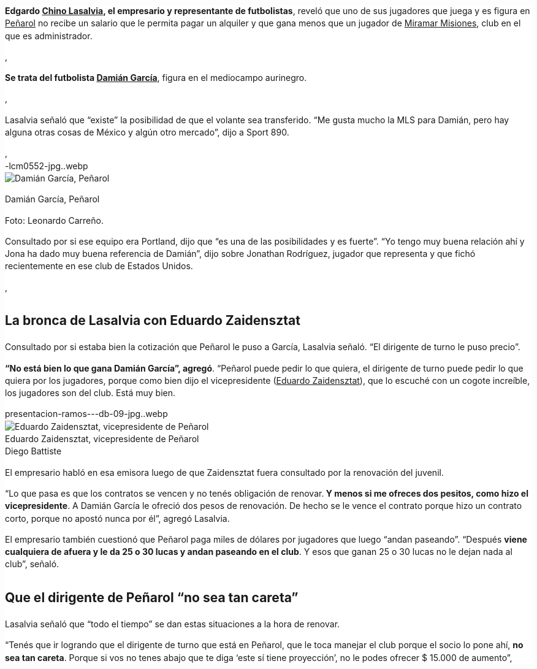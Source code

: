 <p><strong>Edgardo <a class="agrupador" href="https://www.elobservador.com.uy/tag/chino-lasalvia" rel="78251">Chino Lasalvia</a>, el empresario y representante de futbolistas</strong>, reveló que uno de sus jugadores que juega y es figura en <a class="agrupador" href="https://www.elobservador.com.uy//tag/penarol" rel="1813">Peñarol</a> no recibe un salario que le permita pagar un alquiler y que gana menos que un jugador de <a class="agrupador" href="https://www.elobservador.com.uy//tag/miramar-misiones" rel="47521">Miramar Misiones</a>, club en el que es administrador.</p></article>, <article class="article-body content-protected-false article-body--second-paragraph"> <p><strong>Se trata del futbolista <a class="agrupador" href="https://www.elobservador.com.uy/tag/damian-garcia" rel="79382">Damián García</a></strong>, figura en el mediocampo aurinegro.</p> </article>, <article class="article-body content-protected-false article-body--second-paragraph"><p> Lasalvia señaló que “existe” la posibilidad de que el volante sea transferido. “Me gusta mucho la MLS para Damián, pero hay alguna otras cosas de México y algún otro mercado”, dijo a Sport 890.</p></article>, <article class="article-body content-protected-false article-body--second-paragraph"><div class="embed_cont type_imagen" contenteditable="false" id="532083-Libre-1506037149_wrap"> <div class="embed_options" id="532083-Libre-1506037149_opts" rel="opt"> -lcm0552-jpg..webp <span class="embed_colapse less" id="532083-Libre-1506037149_colapse" onclick="parent.parent.TinyMCETdcuerpo.preview_embed('532083-Libre-1506037149')"></span> <span class="embed_delete less" id="532083-Libre-1506037149_delete" onclick="parent.parent.TinyMCETdcuerpo.delete_embed('532083-Libre-1506037149')"></span></div> <div class="embed_content" id="532083-Libre-1506037149_content"><img alt="Damián García, Peñarol" data-td-src-property="https://media.elobservador.com.uy/p/06f1077b6d815e5a7959f2e92cef5312/adjuntos/362/imagenes/100/486/0100486845/1000x0/smart/damian-garcia-penarol.webp" height="undefined" id="532083-Libre-1506037149_embed" src="https://www.elobservador.com.uy/css-custom/362/lazy.svg" title="Damián García, Peñarol" width="1000"/></div> <div class="embed_epigrafe" id="532083-Libre-1506037149_epigrafe"><p> Damián García, Peñarol</p></div> <div class="embed_copyright" id="532083-Libre-1506037149_copyright">Foto: Leonardo Carreño.</div></div> <p>Consultado por si ese equipo era Portland, dijo que “es una de las posibilidades y es fuerte”. “Yo tengo muy buena relación ahí y Jona ha dado muy buena referencia de Damián”, dijo sobre Jonathan Rodríguez, jugador que representa y que fichó recientemente en ese club de Estados Unidos.</p></article>, <article class="article-body content-protected-false article-body--third-paragraph"> <h2>La bronca de Lasalvia con Eduardo Zaidensztat</h2> <p>Consultado por si estaba bien la cotización que Peñarol le puso a García, Lasalvia señaló. “El dirigente de turno le puso precio”.</p> <p><strong>“No está bien lo que gana Damián García”, agregó</strong>. “Peñarol puede pedir lo que quiera, el dirigente de turno puede pedir lo que quiera por los jugadores, porque como bien dijo el vicepresidente (<a href="https://www.elobservador.com.uy/futbol/esto-es-deporte-no-es-guerra-vice-penarol-respondio-jugadores-rosario-central-y-tuvo-una-dedicatoria-el-indio-olivera-n5940810" rel="follow" target="_blank">Eduardo Zaidensztat</a>), que lo escuché con un cogote increíble, los jugadores son del club. Está muy bien.</p> <div class="embed_cont type_imagen" contenteditable="false" id="409912-Libre-891319108_wrap"> <div class="embed_options" id="409912-Libre-891319108_opts" rel="opt"> presentacion-ramos---db-09-jpg..webp <span class="embed_colapse less" id="409912-Libre-891319108_colapse" onclick="parent.parent.TinyMCETdcuerpo.preview_embed('409912-Libre-891319108')"></span> <span class="embed_delete less" id="409912-Libre-891319108_delete" onclick="parent.parent.TinyMCETdcuerpo.delete_embed('409912-Libre-891319108')"></span></div> <div class="embed_content" id="409912-Libre-891319108_content"><img alt="Eduardo Zaidensztat, vicepresidente de Peñarol" data-td-src-property="https://media.elobservador.com.uy/p/06c86e3bb1036a81e1033f903add685f/adjuntos/362/imagenes/100/387/0100387195/1000x0/smart/eduardo-zaidensztat-vicepresidente-penarol.webp" height="undefined" id="409912-Libre-891319108_embed" src="https://www.elobservador.com.uy/css-custom/362/lazy.svg" title="Eduardo Zaidensztat, vicepresidente de Peñarol" width="1000"/></div> <div class="embed_epigrafe" id="409912-Libre-891319108_epigrafe">Eduardo Zaidensztat, vicepresidente de Peñarol</div> <div class="embed_copyright" id="409912-Libre-891319108_copyright">Diego Battiste</div></div> <p>El empresario habló en esa emisora luego de que Zaidensztat fuera consultado por la renovación del juvenil.</p> <p>“Lo que pasa es que los contratos se vencen y no tenés obligación de renovar.<strong> Y menos si me ofreces dos pesitos, como hizo el vicepresidente</strong>. A Damián García le ofreció dos pesos de renovación. De hecho se le vence el contrato porque hizo un contrato corto, porque no apostó nunca por él”, agregó Lasalvia.</p> <p>El empresario también cuestionó que Peñarol paga miles de dólares por jugadores que luego “andan paseando”. “Después <strong>viene cualquiera de afuera y le da 25 o 30 lucas y andan paseando en el club</strong>. Y esos que ganan 25 o 30 lucas no le dejan nada al club”, señaló.</p> <h2>Que el dirigente de Peñarol “no sea tan careta”</h2> <p>Lasalvia señaló que “todo el tiempo” se dan estas situaciones a la hora de renovar.</p> <p>“Tenés que ir logrando que el dirigente de turno que está en Peñarol, que le toca manejar el club porque el socio lo pone ahí, <strong>no sea tan careta</strong>. Porque si vos no tenes abajo que te diga ‘este sí tiene proyección’, no le podes ofrecer $ 15.000 de aumento”,